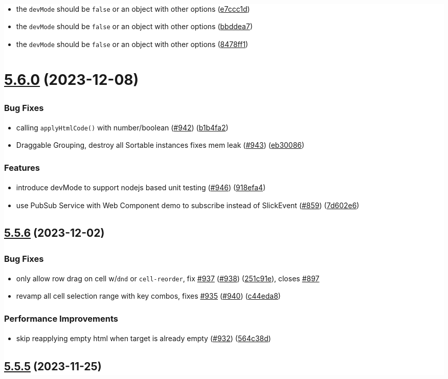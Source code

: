 * the `devMode` should be `false` or an object with other options ([e7ccc1d](https://github.com/6pac/SlickGrid/commit/e7ccc1d60295c417a0ac26b6dcee48b10dc5722e))

* the `devMode` should be `false` or an object with other options ([bbddea7](https://github.com/6pac/SlickGrid/commit/bbddea7aa16982f55406dc7250dd7860d49b2973))

* the `devMode` should be `false` or an object with other options ([8478ff1](https://github.com/6pac/SlickGrid/commit/8478ff13cfb59cb15b500db59cdc065a73aff10f))

# [5.6.0](https://github.com/6pac/SlickGrid/compare/5.5.6...5.6.0) (2023-12-08)

### Bug Fixes

* calling `applyHtmlCode()` with number/boolean ([#942](https://github.com/6pac/SlickGrid/issues/942)) ([b1b4fa2](https://github.com/6pac/SlickGrid/commit/b1b4fa29b2cd7bac43ed43880f0ce2b7820e025f))

* Draggable Grouping, destroy all Sortable instances fixes mem leak ([#943](https://github.com/6pac/SlickGrid/issues/943)) ([eb30086](https://github.com/6pac/SlickGrid/commit/eb30086a93d61396bcd6702359a2a20c58acac09))

### Features

* introduce devMode to support nodejs based unit testing ([#946](https://github.com/6pac/SlickGrid/issues/946)) ([918efa4](https://github.com/6pac/SlickGrid/commit/918efa4b2076e014813ec868aa4cc40349ba271b))

* use PubSub Service with Web Component demo to subscribe instead of SlickEvent ([#859](https://github.com/6pac/SlickGrid/issues/859)) ([7d602e6](https://github.com/6pac/SlickGrid/commit/7d602e61dde840c714daab6b55d8b0eae9eefe98))

## [5.5.6](https://github.com/6pac/SlickGrid/compare/5.5.5...5.5.6) (2023-12-02)

### Bug Fixes

* only allow row drag on cell w/`dnd` or `cell-reorder`, fix [#937](https://github.com/6pac/SlickGrid/issues/937) ([#938](https://github.com/6pac/SlickGrid/issues/938)) ([251c91e](https://github.com/6pac/SlickGrid/commit/251c91e9be9314a1cb040ed7efc09062354f9968)), closes [#897](https://github.com/6pac/SlickGrid/issues/897)

* revamp all cell selection range with key combos, fixes [#935](https://github.com/6pac/SlickGrid/issues/935) ([#940](https://github.com/6pac/SlickGrid/issues/940)) ([c44eda8](https://github.com/6pac/SlickGrid/commit/c44eda86f67a22ff839d849db4e12d84d41718a0))

### Performance Improvements

* skip reapplying empty html when target is already empty ([#932](https://github.com/6pac/SlickGrid/issues/932)) ([564c38d](https://github.com/6pac/SlickGrid/commit/564c38da5d90056f5c0d21511d943c1260b7f675))

## [5.5.5](https://github.com/6pac/SlickGrid/compare/5.5.4...5.5.5) (2023-11-25)

